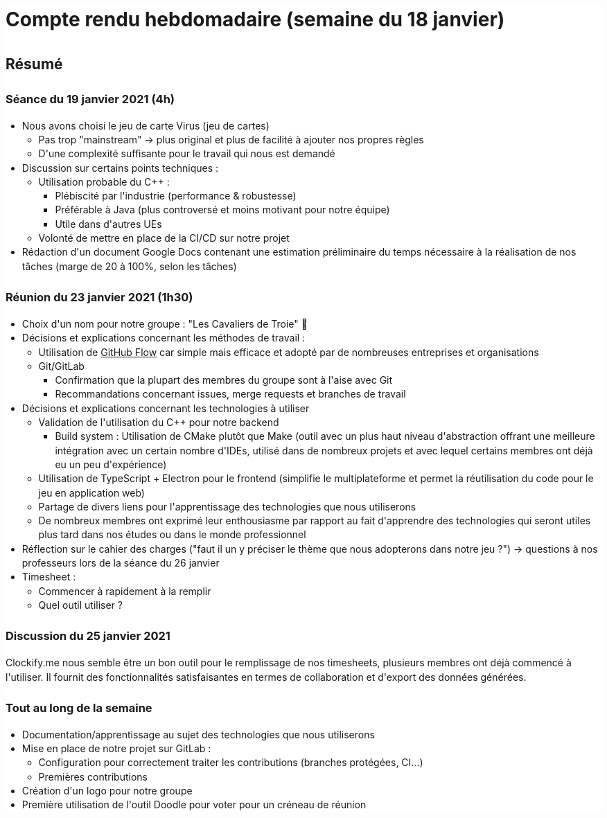 # Compte rendu hebdomadaire (semaine du 18 janvier)
## Résumé
### Séance du 19 janvier 2021 (4h)
- Nous avons choisi le jeu de carte Virus (jeu de cartes)
    - Pas trop "mainstream" -> plus original et plus de facilité à ajouter nos propres règles
    - D'une complexité suffisante pour le travail qui nous est demandé
- Discussion sur certains points techniques :
    - Utilisation probable du C++ :
        - Plébiscité par l'industrie (performance & robustesse)
        - Préférable à Java (plus controversé et moins motivant pour notre équipe)
        - Utile dans d'autres UEs
    - Volonté de mettre en place de la CI/CD sur notre projet
- Rédaction d'un document Google Docs contenant une estimation préliminaire du temps nécessaire à la réalisation de nos tâches (marge de 20 à 100%, selon les tâches)

### Réunion du 23 janvier 2021 (1h30)
- Choix d'un nom pour notre groupe : "Les Cavaliers de Troie" 🐴
- Décisions et explications concernant les méthodes de travail :
    - Utilisation de [GitHub Flow](https://guides.github.com/introduction/flow/) car simple mais efficace et adopté par de nombreuses entreprises et organisations
    - Git/GitLab
        - Confirmation que la plupart des membres du groupe sont à l'aise avec Git
        - Recommandations concernant issues, merge requests et branches de travail
- Décisions et explications concernant les technologies à utiliser
    - Validation de l'utilisation du C++ pour notre backend
        - Build system : Utilisation de CMake plutôt que Make (outil avec un plus haut niveau d'abstraction offrant une meilleure intégration avec un certain nombre d'IDEs, utilisé dans de nombreux projets et avec lequel certains membres ont déjà eu un peu d'expérience)
    - Utilisation de TypeScript + Electron pour le frontend (simplifie le multiplateforme et permet la réutilisation du code pour le jeu en application web)
    - Partage de divers liens pour l'apprentissage des technologies que nous utiliserons
    - De nombreux membres ont exprimé leur enthousiasme par rapport au fait d'apprendre des technologies qui seront utiles plus tard dans nos études ou dans le monde professionnel
- Réflection sur le cahier des charges ("faut il un y préciser le thème que nous adopterons dans notre jeu ?") -> questions à nos professeurs lors de la séance du 26 janvier
- Timesheet :
    - Commencer à rapidement à la remplir
    - Quel outil utiliser ?

### Discussion du 25 janvier 2021
Clockify.me nous semble être un bon outil pour le remplissage de nos timesheets, plusieurs membres ont déjà commencé à l'utiliser. Il fournit des fonctionnalités satisfaisantes en termes de collaboration et d'export des données générées.

### Tout au long de la semaine
- Documentation/apprentissage au sujet des technologies que nous utiliserons
- Mise en place de notre projet sur GitLab :
    - Configuration pour correctement traiter les contributions (branches protégées, CI...)
    - Premières contributions
- Création d'un logo pour notre groupe
- Première utilisation de l'outil Doodle pour voter pour un créneau de réunion
        